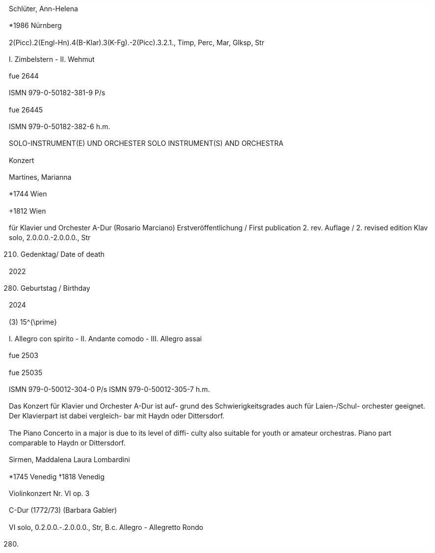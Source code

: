 Schlüter, Ann-Helena

*1986 Nürnberg

2(Picc).2(Engl-Hn).4(B-Klar).3(K-Fg).-2(Picc).3.2.1., Timp, Perc, Mar, Glksp, Str

I. Zimbelstern - II. Wehmut

fue 2644

ISMN 979-0-50182-381-9 P/s

fue 26445

ISMN 979-0-50182-382-6 h.m.

SOLO-INSTRUMENT(E) UND ORCHESTER SOLO INSTRUMENT(S) AND ORCHESTRA

Konzert

Martines, Marianna

*1744 Wien

+1812 Wien

für Klavier und Orchester A-Dur (Rosario Marciano) Erstveröffentlichung / First publication 2. rev. Auflage / 2. revised edition Klav solo, 2.0.0.0.-2.0.0.0., Str

210. Gedenktag/ Date of death

2022

280. Geburtstag / Birthday

2024

(3) 15^{\prime}

I. Allegro con spirito - II. Andante comodo - III. Allegro assai

fue 2503

fue 25035

ISMN 979-0-50012-304-0 P/s ISMN 979-0-50012-305-7 h.m.

Das Konzert für Klavier und Orchester A-Dur ist auf- grund des Schwierigkeitsgrades auch für Laien-/Schul- orchester geeignet. Der Klavierpart ist dabei vergleich- bar mit Haydn oder Dittersdorf.

The Piano Concerto in a major is due to its level of diffi- culty also suitable for youth or amateur orchestras. Piano part comparable to Haydn or Dittersdorf.

Sirmen, Maddalena Laura Lombardini

*1745 Venedig †1818 Venedig

Violinkonzert Nr. VI op. 3

C-Dur (1772/73) (Barbara Gabler)

VI solo, 0.2.0.0.-.2.0.0.0., Str, B.c. Allegro - Allegretto Rondo

280.
